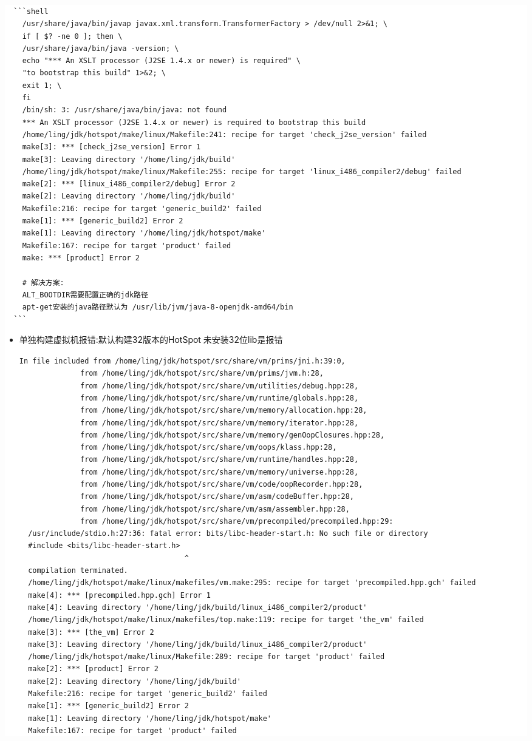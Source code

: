       ```shell
        /usr/share/java/bin/javap javax.xml.transform.TransformerFactory > /dev/null 2>&1; \
        if [ $? -ne 0 ]; then \
        /usr/share/java/bin/java -version; \
        echo "*** An XSLT processor (J2SE 1.4.x or newer) is required" \
        "to bootstrap this build" 1>&2; \
        exit 1; \
        fi
        /bin/sh: 3: /usr/share/java/bin/java: not found
        *** An XSLT processor (J2SE 1.4.x or newer) is required to bootstrap this build
        /home/ling/jdk/hotspot/make/linux/Makefile:241: recipe for target 'check_j2se_version' failed
        make[3]: *** [check_j2se_version] Error 1
        make[3]: Leaving directory '/home/ling/jdk/build'
        /home/ling/jdk/hotspot/make/linux/Makefile:255: recipe for target 'linux_i486_compiler2/debug' failed
        make[2]: *** [linux_i486_compiler2/debug] Error 2
        make[2]: Leaving directory '/home/ling/jdk/build'
        Makefile:216: recipe for target 'generic_build2' failed
        make[1]: *** [generic_build2] Error 2
        make[1]: Leaving directory '/home/ling/jdk/hotspot/make'
        Makefile:167: recipe for target 'product' failed
        make: *** [product] Error 2
        
        # 解决方案:
        ALT_BOOTDIR需要配置正确的jdk路径
        apt-get安装的java路径默认为 /usr/lib/jvm/java-8-openjdk-amd64/bin
      ```

   * 单独构建虚拟机报错:默认构建32版本的HotSpot 未安装32位lib是报错

      ```shell
      In file included from /home/ling/jdk/hotspot/src/share/vm/prims/jni.h:39:0,
                    from /home/ling/jdk/hotspot/src/share/vm/prims/jvm.h:28,
                    from /home/ling/jdk/hotspot/src/share/vm/utilities/debug.hpp:28,
                    from /home/ling/jdk/hotspot/src/share/vm/runtime/globals.hpp:28,
                    from /home/ling/jdk/hotspot/src/share/vm/memory/allocation.hpp:28,
                    from /home/ling/jdk/hotspot/src/share/vm/memory/iterator.hpp:28,
                    from /home/ling/jdk/hotspot/src/share/vm/memory/genOopClosures.hpp:28,
                    from /home/ling/jdk/hotspot/src/share/vm/oops/klass.hpp:28,
                    from /home/ling/jdk/hotspot/src/share/vm/runtime/handles.hpp:28,
                    from /home/ling/jdk/hotspot/src/share/vm/memory/universe.hpp:28,
                    from /home/ling/jdk/hotspot/src/share/vm/code/oopRecorder.hpp:28,
                    from /home/ling/jdk/hotspot/src/share/vm/asm/codeBuffer.hpp:28,
                    from /home/ling/jdk/hotspot/src/share/vm/asm/assembler.hpp:28,
                    from /home/ling/jdk/hotspot/src/share/vm/precompiled/precompiled.hpp:29:
        /usr/include/stdio.h:27:36: fatal error: bits/libc-header-start.h: No such file or directory
        #include <bits/libc-header-start.h>
                                            ^
        compilation terminated.
        /home/ling/jdk/hotspot/make/linux/makefiles/vm.make:295: recipe for target 'precompiled.hpp.gch' failed
        make[4]: *** [precompiled.hpp.gch] Error 1
        make[4]: Leaving directory '/home/ling/jdk/build/linux_i486_compiler2/product'
        /home/ling/jdk/hotspot/make/linux/makefiles/top.make:119: recipe for target 'the_vm' failed
        make[3]: *** [the_vm] Error 2
        make[3]: Leaving directory '/home/ling/jdk/build/linux_i486_compiler2/product'
        /home/ling/jdk/hotspot/make/linux/Makefile:289: recipe for target 'product' failed
        make[2]: *** [product] Error 2
        make[2]: Leaving directory '/home/ling/jdk/build'
        Makefile:216: recipe for target 'generic_build2' failed
        make[1]: *** [generic_build2] Error 2
        make[1]: Leaving directory '/home/ling/jdk/hotspot/make'
        Makefile:167: recipe for target 'product' failed